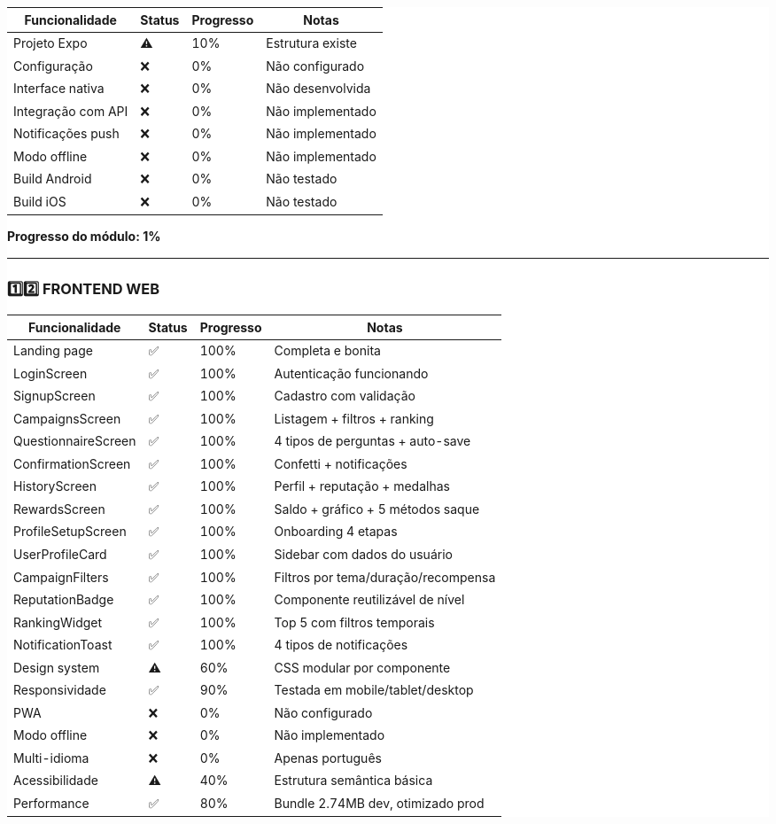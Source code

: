 | Funcionalidade | Status | Progresso | Notas |
|----------------|--------|-----------|-------|
| Projeto Expo | ⚠️ | 10% | Estrutura existe |
| Configuração | ❌ | 0% | Não configurado |
| Interface nativa | ❌ | 0% | Não desenvolvida |
| Integração com API | ❌ | 0% | Não implementado |
| Notificações push | ❌ | 0% | Não implementado |
| Modo offline | ❌ | 0% | Não implementado |
| Build Android | ❌ | 0% | Não testado |
| Build iOS | ❌ | 0% | Não testado |

**Progresso do módulo: 1%**

---

### 1️⃣2️⃣ FRONTEND WEB

| Funcionalidade | Status | Progresso | Notas |
|------------|--------|-----------|-------|
| Landing page | ✅ | 100% | Completa e bonita |
| LoginScreen | ✅ | 100% | Autenticação funcionando |
| SignupScreen | ✅ | 100% | Cadastro com validação |
| CampaignsScreen | ✅ | 100% | Listagem + filtros + ranking |
| QuestionnaireScreen | ✅ | 100% | 4 tipos de perguntas + auto-save |
| ConfirmationScreen | ✅ | 100% | Confetti + notificações |
| HistoryScreen | ✅ | 100% | Perfil + reputação + medalhas |
| RewardsScreen | ✅ | 100% | Saldo + gráfico + 5 métodos saque |
| ProfileSetupScreen | ✅ | 100% | Onboarding 4 etapas |
| UserProfileCard | ✅ | 100% | Sidebar com dados do usuário |
| CampaignFilters | ✅ | 100% | Filtros por tema/duração/recompensa |
| ReputationBadge | ✅ | 100% | Componente reutilizável de nível |
| RankingWidget | ✅ | 100% | Top 5 com filtros temporais |
| NotificationToast | ✅ | 100% | 4 tipos de notificações |
| Design system | ⚠️ | 60% | CSS modular por componente |
| Responsividade | ✅ | 90% | Testada em mobile/tablet/desktop |
| PWA | ❌ | 0% | Não configurado |
| Modo offline | ❌ | 0% | Não implementado |
| Multi-idioma | ❌ | 0% | Apenas português |
| Acessibilidade | ⚠️ | 40% | Estrutura semântica básica |
| Performance | ✅ | 80% | Bundle 2.74MB dev, otimizado prod |
